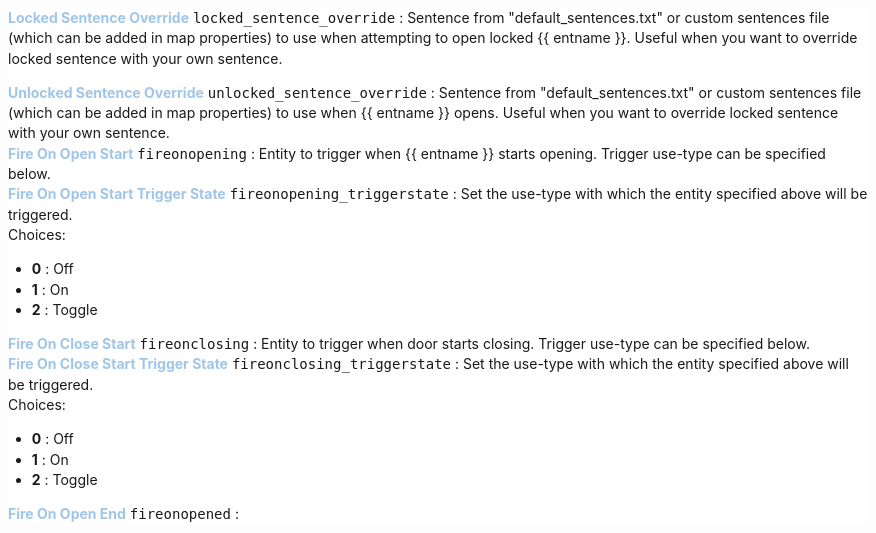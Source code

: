 <span style="color:#9fc5e8;"><b>Locked Sentence Override</b></span> <kbd  class="tooltip" data-tooltip="string">locked_sentence_override</kbd> :
Sentence from "default_sentences.txt" or custom sentences file (which can be added in map properties) to use when attempting to open locked {{ entname }}. Useful when you want to override locked sentence with your own sentence.
</div>
<div class="entityentry" markdown="1">
<span style="color:#9fc5e8;"><b>Unlocked Sentence Override</b></span> <kbd  class="tooltip" data-tooltip="string">unlocked_sentence_override</kbd> :
Sentence from "default_sentences.txt" or custom sentences file (which can be added in map properties) to use when {{ entname }} opens. Useful when you want to override locked sentence with your own sentence.
</div>
<div class="entityentry" markdown="1">
<span style="color:#9fc5e8;"><b>Fire On Open Start</b></span> <kbd  class="tooltip" data-tooltip="string">fireonopening</kbd> :
Entity to trigger when {{ entname }} starts opening. Trigger use-type can be specified below.
</div>
<div class="entityentry" markdown="1">
<span style="color:#9fc5e8;"><b>Fire On Open Start Trigger State</b></span> <kbd  class="tooltip" data-tooltip="choices">fireonopening_triggerstate</kbd> :
Set the use-type with which the entity specified above will be triggered.
<div class="accordion">
<input type="checkbox" id="accordion-20" name="accordion-checkbox" hidden>
<label class="accordion-header" for="accordion-20">
<i class="icon icon-arrow-right mr-1"></i>
Choices:
</label>
<div class="accordion-body">
<ul>
<li><b>0</b> : Off</li>
<li><b>1</b> : On</li>
<li><b>2</b> : Toggle</li>
</ul>
</div>
</div>
</div>
<div class="entityentry" markdown="1">
<span style="color:#9fc5e8;"><b>Fire On Close Start</b></span> <kbd  class="tooltip" data-tooltip="string">fireonclosing</kbd> :
Entity to trigger when door starts closing. Trigger use-type can be specified below.
</div>
<div class="entityentry" markdown="1">
<span style="color:#9fc5e8;"><b>Fire On Close Start Trigger State</b></span> <kbd  class="tooltip" data-tooltip="choices">fireonclosing_triggerstate</kbd> :
Set the use-type with which the entity specified above will be triggered.
<div class="accordion">
<input type="checkbox" id="accordion-21" name="accordion-checkbox" hidden>
<label class="accordion-header" for="accordion-21">
<i class="icon icon-arrow-right mr-1"></i>
Choices:
</label>
<div class="accordion-body">
<ul>
<li><b>0</b> : Off</li>
<li><b>1</b> : On</li>
<li><b>2</b> : Toggle</li>
</ul>
</div>
</div>
</div>
<div class="entityentry" markdown="1">
<span style="color:#9fc5e8;"><b>Fire On Open End</b></span> <kbd  class="tooltip" data-tooltip="string">fireonopened</kbd> :